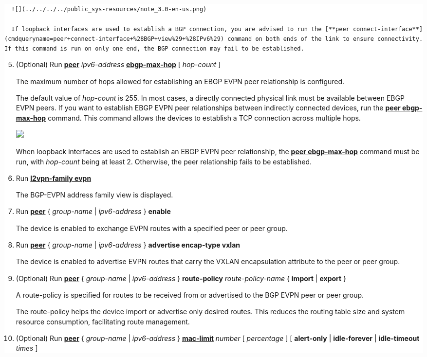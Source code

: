       
      
      ![](../../../../public_sys-resources/note_3.0-en-us.png) 
      
      If loopback interfaces are used to establish a BGP connection, you are advised to run the [**peer connect-interface**](cmdqueryname=peer+connect-interface+%28BGP+view%29+%28IPv6%29) command on both ends of the link to ensure connectivity. If this command is run on only one end, the BGP connection may fail to be established.
   5. (Optional) Run [**peer**](cmdqueryname=peer+ebgp-max-hop+%28BGP+view%29+%28IPv6%29) *ipv6-address* [**ebgp-max-hop**](cmdqueryname=ebgp-max-hop) [ *hop-count* ]
      
      
      
      The maximum number of hops allowed for establishing an EBGP EVPN peer relationship is configured.
      
      
      
      The default value of *hop-count* is 255. In most cases, a directly connected physical link must be available between EBGP EVPN peers. If you want to establish EBGP EVPN peer relationships between indirectly connected devices, run the [**peer ebgp-max-hop**](cmdqueryname=peer+ebgp-max-hop+%28BGP+view%29+%28IPv6%29) command. This command allows the devices to establish a TCP connection across multiple hops.
      
      ![](../../../../public_sys-resources/note_3.0-en-us.png) 
      
      When loopback interfaces are used to establish an EBGP EVPN peer relationship, the [**peer ebgp-max-hop**](cmdqueryname=peer+ebgp-max-hop+%28BGP+view%29+%28IPv6%29) command must be run, with *hop-count* being at least 2. Otherwise, the peer relationship fails to be established.
   6. Run [**l2vpn-family evpn**](cmdqueryname=l2vpn-family+evpn)
      
      
      
      The BGP-EVPN address family view is displayed.
   7. Run [**peer**](cmdqueryname=peer+enable+%28BGP-EVPN+address+family+view%29+%28IPv6%29) { *group-name* | *ipv6-address* } **enable**
      
      
      
      The device is enabled to exchange EVPN routes with a specified peer or peer group.
   8. Run [**peer**](cmdqueryname=peer+advertise+encap-type) { *group-name* | *ipv6-address* } **advertise encap-type vxlan**
      
      
      
      The device is enabled to advertise EVPN routes that carry the VXLAN encapsulation attribute to the peer or peer group.
   9. (Optional) Run [**peer**](cmdqueryname=peer+route-policy+export+%28BGP-EVPN+address+family+view%29+%28IPv6%29) { *group-name* | *ipv6-address* } **route-policy** *route-policy-name* { **import** | **export** }
      
      
      
      A route-policy is specified for routes to be received from or advertised to the BGP EVPN peer or peer group.
      
      
      
      The route-policy helps the device import or advertise only desired routes. This reduces the routing table size and system resource consumption, facilitating route management.
   10. (Optional) Run [**peer**](cmdqueryname=peer+route-limit+%28BGP-EVPN+address+family+view%29) { *group-name* | *ipv6-address* } [**mac-limit**](cmdqueryname=mac-limit) *number* [ *percentage* ] [ **alert-only** | **idle-forever** | **idle-timeout** *times* ]
       